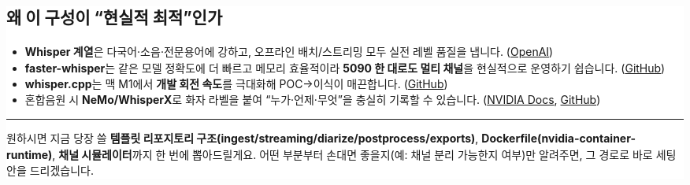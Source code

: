 
## 왜 이 구성이 “현실적 최적”인가

* **Whisper 계열**은 다국어·소음·전문용어에 강하고, 오프라인 배치/스트리밍 모두 실전 레벨 품질을 냅니다. ([OpenAI][1])
* **faster-whisper**는 같은 모델 정확도에 더 빠르고 메모리 효율적이라 **5090 한 대로도 멀티 채널**을 현실적으로 운영하기 쉽습니다. ([GitHub][2])
* **whisper.cpp**는 맥 M1에서 **개발 회전 속도**를 극대화해 POC→이식이 매끈합니다. ([GitHub][3])
* 혼합음원 시 **NeMo/WhisperX**로 화자 라벨을 붙여 “누가·언제·무엇”을 충실히 기록할 수 있습니다. ([NVIDIA Docs][4], [GitHub][8])

---

원하시면 지금 당장 쓸 **템플릿 리포지토리 구조(ingest/streaming/diarize/postprocess/exports)**, **Dockerfile(nvidia-container-runtime)**, **채널 시뮬레이터**까지 한 번에 뽑아드릴게요. 어떤 부분부터 손대면 좋을지(예: 채널 분리 가능한지 여부)만 알려주면, 그 경로로 바로 세팅안을 드리겠습니다.

[1]: https://openai.com/index/whisper/?utm_source=chatgpt.com "Introducing Whisper"
[2]: https://github.com/SYSTRAN/faster-whisper?utm_source=chatgpt.com "Faster Whisper transcription with CTranslate2"
[3]: https://github.com/ggml-org/whisper.cpp?utm_source=chatgpt.com "ggml-org/whisper.cpp"
[4]: https://docs.nvidia.com/nemo-framework/user-guide/24.09/nemotoolkit/asr/speaker_diarization/api.html?utm_source=chatgpt.com "NeMo Speaker Diarization API"
[5]: https://resources.nvidia.com/en-us-riva-asr-briefcase?utm_source=chatgpt.com "Speech Recognition Documentation"
[6]: https://github.com/wiseman/py-webrtcvad?utm_source=chatgpt.com "wiseman/py-webrtcvad: Python interface to the WebRTC ..."
[7]: https://pytorch.org/hub/snakers4_silero-vad_vad/?utm_source=chatgpt.com "Silero Voice Activity Detector"
[8]: https://github.com/m-bain/whisperX?utm_source=chatgpt.com "m-bain/whisperX"
[9]: https://cookbook.openai.com/examples/whisper_prompting_guide?utm_source=chatgpt.com "Whisper prompting guide"
[10]: https://huggingface.co/spaces/openai/whisper/discussions/71?utm_source=chatgpt.com "Time-codes from whisper"
[11]: https://github.com/openai/whisper/discussions/1855?utm_source=chatgpt.com "How to obtain word-level segmentation timestamps? #1855"



